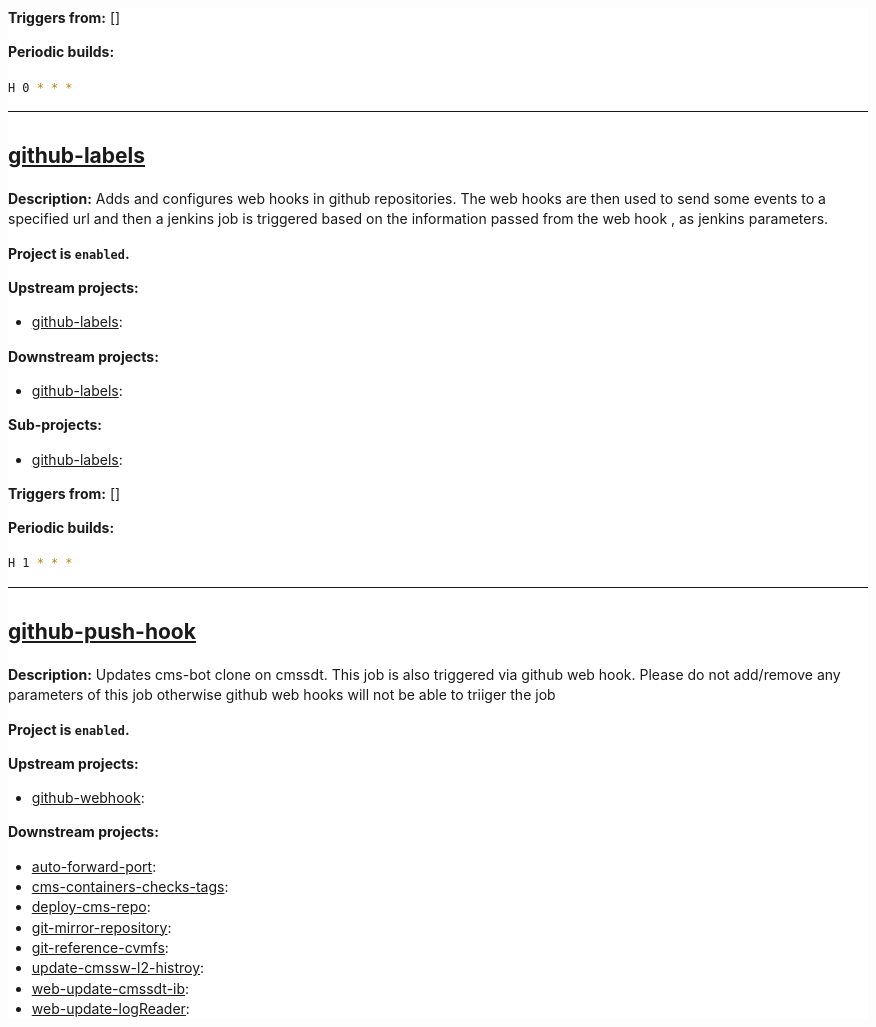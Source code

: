 **Triggers from:** []


**Periodic builds:**
```bash
H 0 * * *
```

---

## [github-labels](https://cmssdt.cern.ch/jenkins/job/github-labels)

**Description:** Adds and configures web hooks in github repositories. The web hooks are then used to send some events to a specified url
and then a jenkins job is triggered based on the information passed from the web hook , as jenkins parameters. 

**Project is `enabled`.**

**Upstream projects:**
* [github-labels](#github-labels):

**Downstream projects:**
* [github-labels](#github-labels):

**Sub-projects:**
* [github-labels](#github-labels):

**Triggers from:** []


**Periodic builds:**
```bash
H 1 * * *
```

---

## [github-push-hook](https://cmssdt.cern.ch/jenkins/job/github-push-hook)

**Description:** Updates cms-bot clone on cmssdt.
This job is also triggered via github web hook. Please do not add/remove any parameters of this job otherwise github web hooks will not be able to triiger the job

**Project is `enabled`.**

**Upstream projects:**
* [github-webhook](#github-webhook):

**Downstream projects:**
* [auto-forward-port](#auto-forward-port):
* [cms-containers-checks-tags](#cms-containers-checks-tags):
* [deploy-cms-repo](#deploy-cms-repo):
* [git-mirror-repository](#git-mirror-repository):
* [git-reference-cvmfs](#git-reference-cvmfs):
* [update-cmssw-l2-histroy](#update-cmssw-l2-histroy):
* [web-update-cmssdt-ib](#web-update-cmssdt-ib):
* [web-update-logReader](#web-update-logReader):
